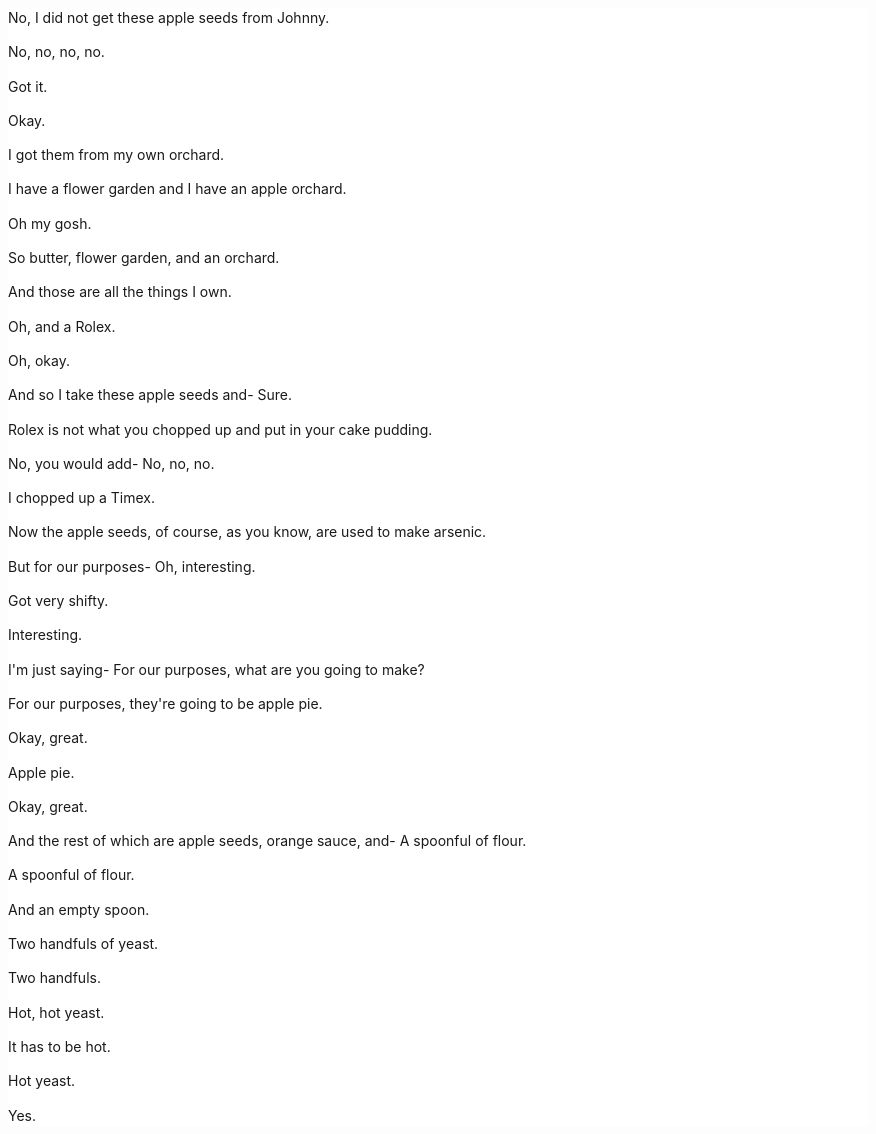 No, I did not get these apple seeds from Johnny.

No, no, no, no.

Got it.

Okay.

I got them from my own orchard.

I have a flower garden and I have an apple orchard.

Oh my gosh.

So butter, flower garden, and an orchard.

And those are all the things I own.

Oh, and a Rolex.

Oh, okay.

And so I take these apple seeds and- Sure.

Rolex is not what you chopped up and put in your cake pudding.

No, you would add- No, no, no.

I chopped up a Timex.

Now the apple seeds, of course, as you know, are used to make arsenic.

But for our purposes- Oh, interesting.

Got very shifty.

Interesting.

I'm just saying- For our purposes, what are you going to make?

For our purposes, they're going to be apple pie.

Okay, great.

Apple pie.

Okay, great.

And the rest of which are apple seeds, orange sauce, and- A spoonful of flour.

A spoonful of flour.

And an empty spoon.

Two handfuls of yeast.

Two handfuls.

Hot, hot yeast.

It has to be hot.

Hot yeast.

Yes.
